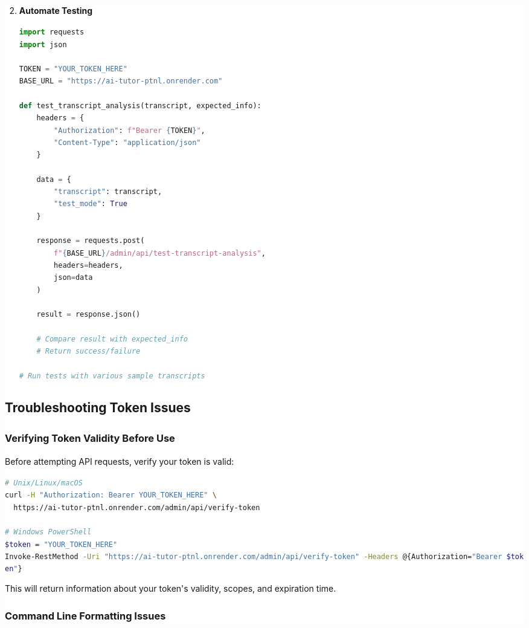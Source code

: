 2. **Automate Testing**
   ```python
   import requests
   import json
   
   TOKEN = "YOUR_TOKEN_HERE"
   BASE_URL = "https://ai-tutor-ptnl.onrender.com"
   
   def test_transcript_analysis(transcript, expected_info):
       headers = {
           "Authorization": f"Bearer {TOKEN}",
           "Content-Type": "application/json"
       }
       
       data = {
           "transcript": transcript,
           "test_mode": True
       }
       
       response = requests.post(
           f"{BASE_URL}/admin/api/test-transcript-analysis",
           headers=headers,
           json=data
       )
       
       result = response.json()
       
       # Compare result with expected_info
       # Return success/failure
   
   # Run tests with various sample transcripts
   ```

## Troubleshooting Token Issues

### Verifying Token Validity Before Use

Before attempting API requests, verify your token is valid:

```bash
# Unix/Linux/macOS
curl -H "Authorization: Bearer YOUR_TOKEN_HERE" \
  https://ai-tutor-ptnl.onrender.com/admin/api/verify-token

# Windows PowerShell
$token = "YOUR_TOKEN_HERE"
Invoke-RestMethod -Uri "https://ai-tutor-ptnl.onrender.com/admin/api/verify-token" -Headers @{Authorization="Bearer $token"}
```

This will return information about your token's validity, scopes, and expiration time.

### Command Line Formatting Issues
